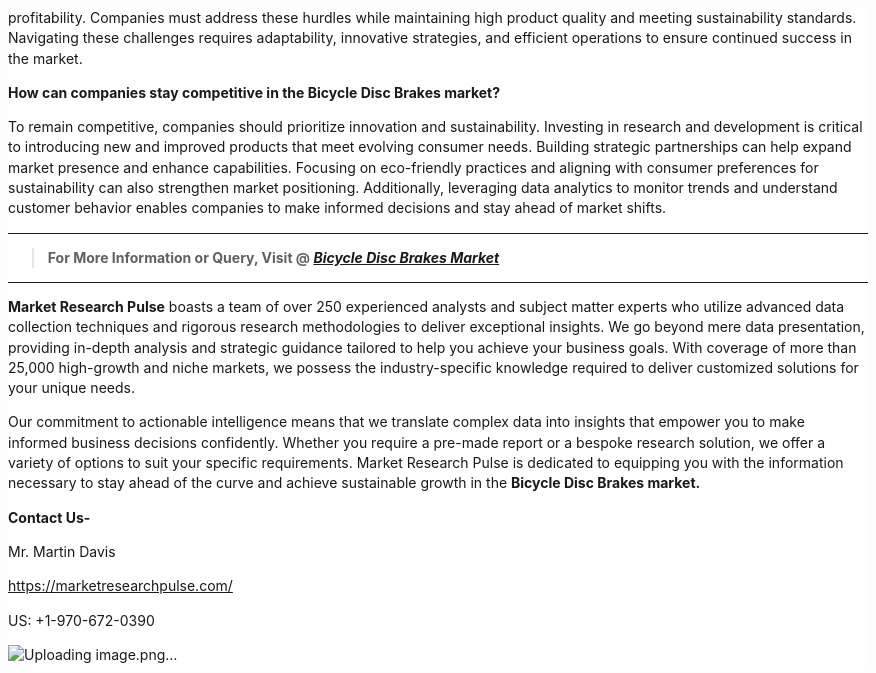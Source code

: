 profitability. Companies must address these hurdles while maintaining high product quality and meeting sustainability standards. Navigating these challenges requires adaptability, innovative strategies, and efficient operations to ensure continued success in the market.</p><p><strong>How can companies stay competitive in the Bicycle Disc Brakes market?</strong></p><p>To remain competitive, companies should prioritize innovation and sustainability. Investing in research and development is critical to introducing new and improved products that meet evolving consumer needs. Building strategic partnerships can help expand market presence and enhance capabilities. Focusing on eco-friendly practices and aligning with consumer preferences for sustainability can also strengthen market positioning. Additionally, leveraging data analytics to monitor trends and understand customer behavior enables companies to make informed decisions and stay ahead of market shifts.</p><hr /><blockquote><p><strong>For More Information or Query, Visit @&nbsp;<em><a href="https://marketresearchpulse.com/report/111887/bicycle-disc-brakes-market?utm_source=Linkedin&utm_medium=027">Bicycle Disc Brakes Market</a></em></strong></p></blockquote><hr /><p><strong>Market Research Pulse</strong> boasts a team of over 250 experienced analysts and subject matter experts who utilize advanced data collection techniques and rigorous research methodologies to deliver exceptional insights. We go beyond mere data presentation, providing in-depth analysis and strategic guidance tailored to help you achieve your business goals. With coverage of more than 25,000 high-growth and niche markets, we possess the industry-specific knowledge required to deliver customized solutions for your unique needs.</p><p>Our commitment to actionable intelligence means that we translate complex data into insights that empower you to make informed business decisions confidently. Whether you require a pre-made report or a bespoke research solution, we offer a variety of options to suit your specific requirements. Market Research Pulse is dedicated to equipping you with the information necessary to stay ahead of the curve and achieve sustainable growth in the <strong>Bicycle Disc Brakes market.</strong></p><p><strong>Contact Us-</strong></p><p>Mr. Martin Davis</p><p>https://marketresearchpulse.com/</p><p>US: +1-970-672-0390</p>
![Uploading image.png…]()

